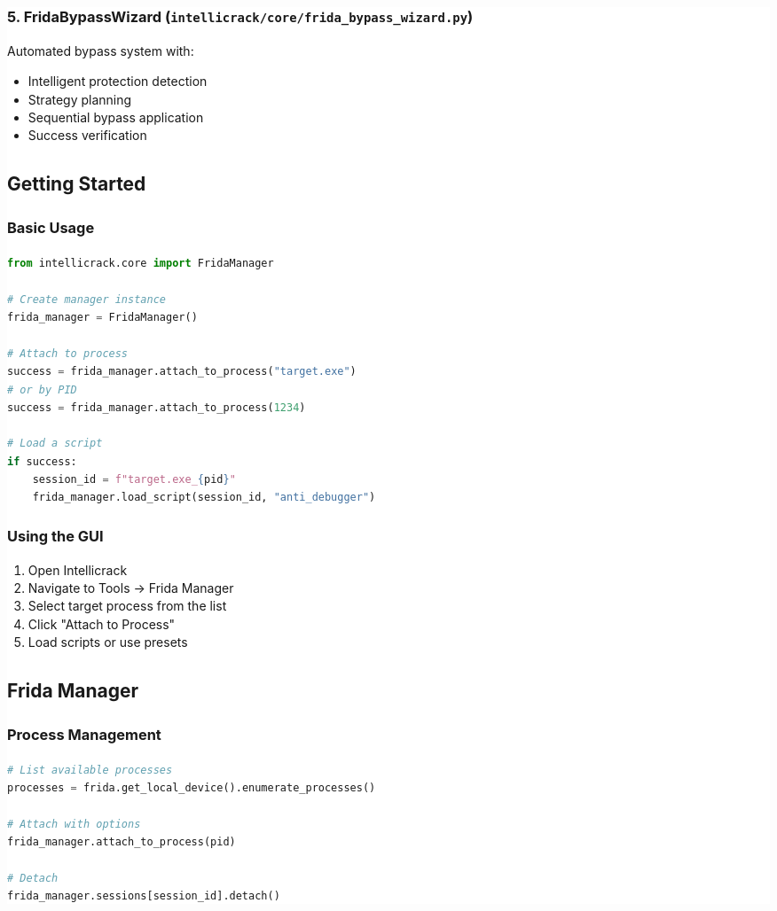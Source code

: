 ### 5. FridaBypassWizard (`intellicrack/core/frida_bypass_wizard.py`)
Automated bypass system with:
- Intelligent protection detection
- Strategy planning
- Sequential bypass application
- Success verification

## Getting Started

### Basic Usage

```python
from intellicrack.core import FridaManager

# Create manager instance
frida_manager = FridaManager()

# Attach to process
success = frida_manager.attach_to_process("target.exe")
# or by PID
success = frida_manager.attach_to_process(1234)

# Load a script
if success:
    session_id = f"target.exe_{pid}"
    frida_manager.load_script(session_id, "anti_debugger")
```

### Using the GUI

1. Open Intellicrack
2. Navigate to Tools → Frida Manager
3. Select target process from the list
4. Click "Attach to Process"
5. Load scripts or use presets

## Frida Manager

### Process Management

```python
# List available processes
processes = frida.get_local_device().enumerate_processes()

# Attach with options
frida_manager.attach_to_process(pid)

# Detach
frida_manager.sessions[session_id].detach()
```
